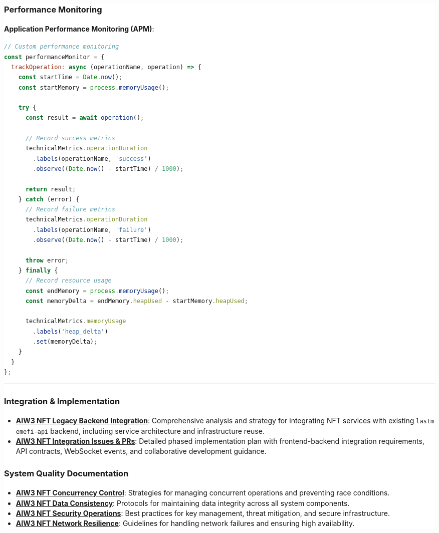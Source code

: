 ### Performance Monitoring

**Application Performance Monitoring (APM)**:
```javascript
// Custom performance monitoring
const performanceMonitor = {
  trackOperation: async (operationName, operation) => {
    const startTime = Date.now();
    const startMemory = process.memoryUsage();
    
    try {
      const result = await operation();
      
      // Record success metrics
      technicalMetrics.operationDuration
        .labels(operationName, 'success')
        .observe((Date.now() - startTime) / 1000);
      
      return result;
    } catch (error) {
      // Record failure metrics
      technicalMetrics.operationDuration
        .labels(operationName, 'failure')
        .observe((Date.now() - startTime) / 1000);
      
      throw error;
    } finally {
      // Record resource usage
      const endMemory = process.memoryUsage();
      const memoryDelta = endMemory.heapUsed - startMemory.heapUsed;
      
      technicalMetrics.memoryUsage
        .labels('heap_delta')
        .set(memoryDelta);
    }
  }
};
```

---



### Integration & Implementation
- **[AIW3 NFT Legacy Backend Integration](./AIW3-NFT-Legacy-Backend-Integration.md)**: Comprehensive analysis and strategy for integrating NFT services with existing `lastmemefi-api` backend, including service architecture and infrastructure reuse.
- **[AIW3 NFT Integration Issues & PRs](./AIW3-NFT-Integration-Issues-PRs.md)**: Detailed phased implementation plan with frontend-backend integration requirements, API contracts, WebSocket events, and collaborative development guidance.

### System Quality Documentation
- **[AIW3 NFT Concurrency Control](./AIW3-NFT-Concurrency-Control.md)**: Strategies for managing concurrent operations and preventing race conditions.
- **[AIW3 NFT Data Consistency](./AIW3-NFT-Data-Consistency.md)**: Protocols for maintaining data integrity across all system components.
- **[AIW3 NFT Security Operations](./AIW3-NFT-Security-Operations.md)**: Best practices for key management, threat mitigation, and secure infrastructure.
- **[AIW3 NFT Network Resilience](./AIW3-NFT-Network-Resilience.md)**: Guidelines for handling network failures and ensuring high availability.

